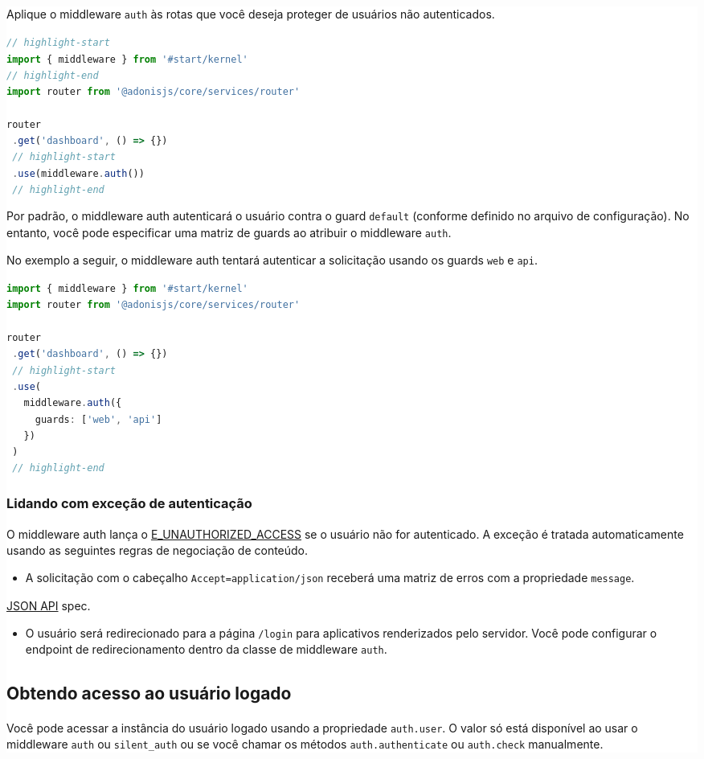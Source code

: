 Aplique o middleware `auth` às rotas que você deseja proteger de usuários não autenticados.

```ts
// highlight-start
import { middleware } from '#start/kernel'
// highlight-end
import router from '@adonisjs/core/services/router'

router
 .get('dashboard', () => {})
 // highlight-start
 .use(middleware.auth())
 // highlight-end
```

Por padrão, o middleware auth autenticará o usuário contra o guard `default` (conforme definido no arquivo de configuração). No entanto, você pode especificar uma matriz de guards ao atribuir o middleware `auth`.

No exemplo a seguir, o middleware auth tentará autenticar a solicitação usando os guards `web` e `api`.

```ts
import { middleware } from '#start/kernel'
import router from '@adonisjs/core/services/router'

router
 .get('dashboard', () => {})
 // highlight-start
 .use(
   middleware.auth({
     guards: ['web', 'api']
   })
 )
 // highlight-end
```

### Lidando com exceção de autenticação

O middleware auth lança o [E_UNAUTHORIZED_ACCESS](https://github.com/adonisjs/auth/blob/main/src/errors.ts#L21) se o usuário não for autenticado. A exceção é tratada automaticamente usando as seguintes regras de negociação de conteúdo.

- A solicitação com o cabeçalho `Accept=application/json` receberá uma matriz de erros com a propriedade `message`.

[JSON API](https://jsonapi.org/format/#errors) spec.

- O usuário será redirecionado para a página `/login` para aplicativos renderizados pelo servidor. Você pode configurar o endpoint de redirecionamento dentro da classe de middleware `auth`.

## Obtendo acesso ao usuário logado

Você pode acessar a instância do usuário logado usando a propriedade `auth.user`. O valor só está disponível ao usar o middleware `auth` ou `silent_auth` ou se você chamar os métodos `auth.authenticate` ou `auth.check` manualmente.
